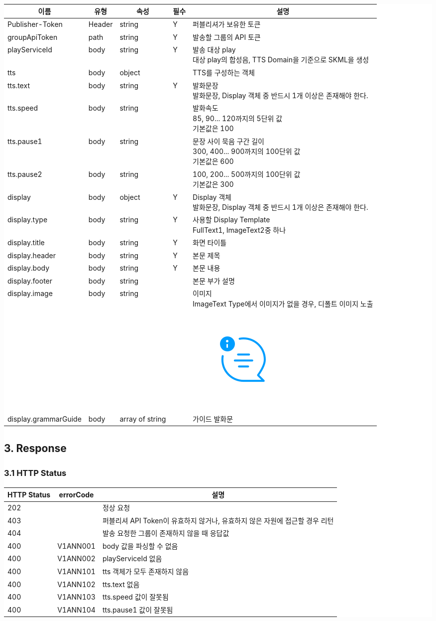 | 이름                    | 유형      | 속성                | 필수   | 설명                                                                                                   |
|-----------------------|---------|-------------------|------|------------------------------------------------------------------------------------------------------|
| Publisher-Token       | Header  | string            | Y    | 퍼블리셔가 보유한 토큰                                                                                         |
| groupApiToken         | path    | string            | Y    | 발송할 그룹의 API 토큰                                                                                       |
| playServiceId         | body    | string            | Y    | 발송 대상 play<br/>대상 play의 합성음, TTS Domain을 기준으로 SKML을 생성                                               |
| tts                   | body    | object            |      | TTS를 구성하는 객체                                                                                         |
| tts.text              | body    | string            | Y    | 발화문장<br/>발화문장, Display 객체 중 반드시 1개 이상은 존재해야 한다.                                                      |
| tts.speed             | body    | string            |      | 발화속도<br/>85, 90... 120까지의 5단위 값<br/>기본값은 100                                                         |
| tts.pause1            | body    | string            |      | 문장 사이 묵음 구간 길이<br/>300, 400... 900까지의 100단위 값<br/>기본값은 600                                           |
| tts.pause2            | body    | string            |      | 100, 200... 500까지의 100단위 값<br/>기본값은 300                                                              |
| display               | body    | object            | Y    | Display 객체<br/>발화문장, Display 객체 중 반드시 1개 이상은 존재해야 한다.                                                |
| display.type          | body    | string            | Y    | 사용할 Display Template<br/>FullText1, ImageText2중 하나                                                   |
| display.title         | body    | string            | Y    | 화면 타이틀                                                                                               |
| display.header        | body    | string            | Y    | 본문 제목                                                                                                |
| display.body          | body    | string            | Y    | 본문 내용                                                                                                |
| display.footer        | body    | string            |      | 본문 부가 설명                                                                                             |
| display.image         | body    | string            |      | 이미지<br/>ImageText Type에서 이미지가 없을 경우, 디폴트 이미지 노출<br/>![](../../../assets/images/img_notification.png) |
| display.grammarGuide  | body    | array of string   |      | 가이드 발화문                                                                                              |

## 3. Response <a id="biz-announcement-v1-3response"></a>

### 3.1 HTTP Status <a id="biz-announcement-v1-3.1httpstatus"></a>

| HTTP Status | errorCode | 설명                                              |
|-------------|-----------|-------------------------------------------------|
| 202         |           | 정상 요청                                           |
| 403         |           | 퍼블리셔 API Token이 유효하지 않거나, 유효하지 않은 자원에 접근할 경우 리턴 |
| 404         |           | 발송 요청한 그룹이 존재하지 않을 때 응답값                        |
| 400         | V1ANN001  | body 값을 파싱할 수 없음                                |
| 400         | V1ANN002  | playServiceId 없음                                |
| 400         | V1ANN101  | tts 객체가 모두 존재하지 않음                              |
| 400         | V1ANN102  | tts.text 없음                                     |
| 400         | V1ANN103  | tts.speed 값이 잘못됨                                |
| 400         | V1ANN104  | tts.pause1 값이 잘못됨                               |